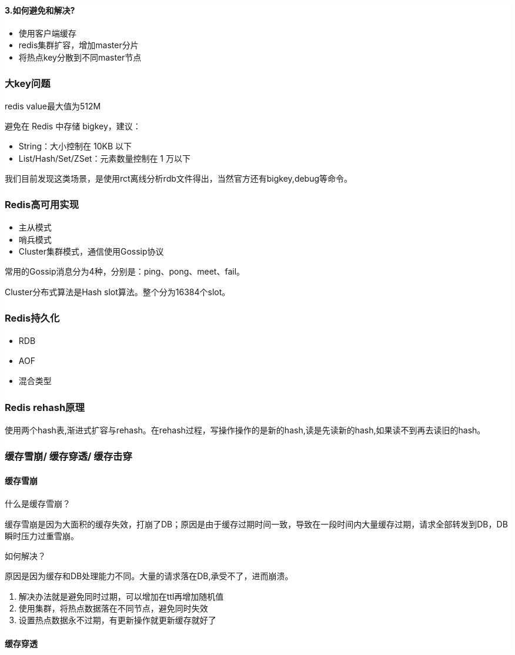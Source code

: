 #### 3.如何避免和解决?

- 使用客户端缓存
- redis集群扩容，增加master分片
- 将热点key分散到不同master节点

### 大key问题

redis value最大值为512M

避免在 Redis 中存储 bigkey，建议：

- String：大小控制在 10KB 以下
- List/Hash/Set/ZSet：元素数量控制在 1 万以下

我们目前发现这类场景，是使用rct离线分析rdb文件得出，当然官方还有bigkey,debug等命令。

### Redis高可用实现

- 主从模式
- 哨兵模式
- Cluster集群模式，通信使用Gossip协议

常用的Gossip消息分为4种，分别是：ping、pong、meet、fail。

Cluster分布式算法是Hash slot算法。整个分为16384个slot。

### Redis持久化

- RDB

- AOF

- 混合类型

  

### Redis rehash原理

使用两个hash表,渐进式扩容与rehash。在rehash过程，写操作操作的是新的hash,读是先读新的hash,如果读不到再去读旧的hash。

### 缓存雪崩/ 缓存穿透/ 缓存击穿

#### 缓存雪崩

什么是缓存雪崩？

缓存雪崩是因为大面积的缓存失效，打崩了DB；原因是由于缓存过期时间一致，导致在一段时间内大量缓存过期，请求全部转发到DB，DB瞬时压力过重雪崩。

如何解决？

原因是因为缓存和DB处理能力不同。大量的请求落在DB,承受不了，进而崩溃。

1. 解决办法就是避免同时过期，可以增加在ttl再增加随机值
2. 使用集群，将热点数据落在不同节点，避免同时失效
3. 设置热点数据永不过期，有更新操作就更新缓存就好了

#### 缓存穿透
